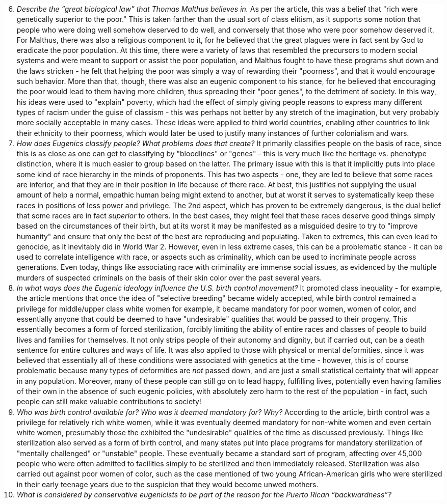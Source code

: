 6. *Describe the “great biological law” that Thomas Malthus believes in.*
   As per the article, this was a belief that "rich were genetically superior to the poor." This is taken farther than the usual sort of class elitism, as it supports some notion that people who were doing well somehow deserved to do well, and conversely that those who were poor somehow deserved it. For Malthus, there was also a religious component to it, for he believed that the great plagues were in fact sent by God to eradicate the poor population. At this time, there were a variety of laws that resembled the precursors to modern social systems and were meant to support or assist the poor population, and Malthus fought to have these programs shut down and the laws stricken - he felt that helping the poor was simply a way of rewarding their "poorness", and that it would encourage such behavior. More than that, though, there was also an eugenic component to his stance, for he believed that encouraging the poor would lead to them having more children, thus spreading their "poor genes", to the detriment of society. In this way, his ideas were used to "explain" poverty, which had the effect of simply giving people reasons to express many different types of racism under the guise of classism - this was perhaps not better by any stretch of the imagination, but very probably more socially acceptable in many cases. These ideas were applied to third world countries, enabling other countries to link their ethnicity to their poorness, which would later be used to justify many instances of further colonialism and wars.
7. *How does Eugenics classify people? What problems does that create?*
   It primarily classifies people on the basis of race, since this is as close as one can get to classifying by "bloodlines" or "genes" - this is very much like the heritage vs. phenotype distinction, where it is much easier to group based on the latter. The primary issue with this is that it implicitly puts into place some kind of race hierarchy in the minds of proponents. This has two aspects - one, they are led to believe that some races are inferior, and that they are in their position in life because of there race. At best, this justifies not supplying the usual amount of help a normal, empathic human being might extend to another, but at worst it serves to systematically keep these races in positions of less power and privilege. The 2nd aspect, which has proven to be extremely dangerous, is the dual belief that some races are in fact *superior* to others. In the best cases, they might feel that these races deserve good things simply based on the circumstances of their birth, but at its worst it may be manifested as a misguided desire to try to "improve humanity" and ensure that only the best of the best are reproducing and populating. Taken to extremes, this can even lead to genocide, as it inevitably did in World War 2. However, even in less extreme cases, this can be a problematic stance - it can be used to correlate intelligence with race, or aspects such as criminality, which can be used to incriminate people across generations. Even today, things like associating race with criminality are immense social issues, as evidenced by the multiple murders of suspected criminals on the basis of their skin color over the past several years. 
8. *In what ways does the Eugenic ideology influence the U.S. birth control movement?*
   It promoted class inequality - for example, the article mentions that once the idea of "selective breeding" became widely accepted, while birth control remained a privilege for middle/upper class white women for example, it became mandatory for poor women, women of color, and essentially anyone that could be deemed to have "undesirable" qualities that would be passed to their progeny. This essentially becomes a form of forced sterilization, forcibly limiting the ability of entire races and classes of people to build lives and families for themselves. It not only strips people of their autonomy and dignity, but if carried out, can be a death sentence for entire cultures and ways of life. It was also applied to those with physical or mental deformities, since it was believed that essentially all of these conditions were associated with genetics at the time - however, this is of course problematic because many types of deformities are *not* passed down, and are just a small statistical certainty that will appear in any population. Moreover, many of these people can still go on to lead happy, fulfilling lives, potentially even having families of their own in the absence of such eugenic policies, with absolutely zero harm to the rest of the population - in fact, such people can still make valuable contributions to society!
9. *Who was birth control available for? Who was it deemed mandatory for? Why?*
   According to the article, birth control was a privilege for relatively rich white women, while it was eventually deemed mandatory for non-white women and even certain white women, presumably those the exhibited the "undesirable" qualities of the time as discussed previously. Things like sterilization also served as a form of birth control, and many states put into place programs for mandatory sterilization of "mentally challenged" or "unstable" people. These eventually became a standard sort of program, affecting over 45,000 people who were often admitted to facilities simply to be sterilized and then immediately released. Sterilization was also carried out against poor women of color, such as the case mentioned of two young African-American girls who were sterilized in their early teenage years due to the suspicion that they would become unwed mothers.
10. *What is considered by conservative eugenicists to be part of the reason for the Puerto Rican “backwardness”?*